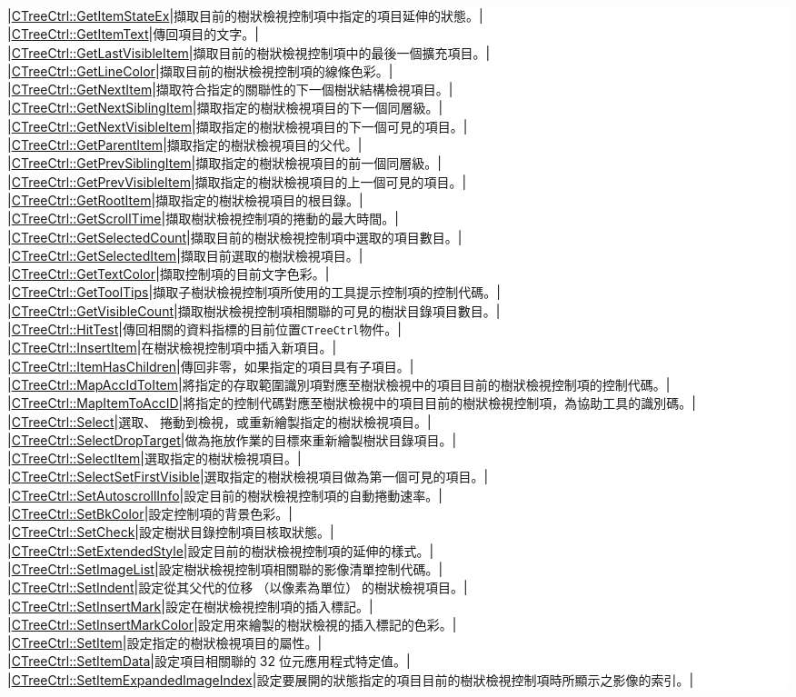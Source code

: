 |[CTreeCtrl::GetItemStateEx](#getitemstateex)|擷取目前的樹狀檢視控制項中指定的項目延伸的狀態。|  
|[CTreeCtrl::GetItemText](#getitemtext)|傳回項目的文字。|  
|[CTreeCtrl::GetLastVisibleItem](#getlastvisibleitem)|擷取目前的樹狀檢視控制項中的最後一個擴充項目。|  
|[CTreeCtrl::GetLineColor](#getlinecolor)|擷取目前的樹狀檢視控制項的線條色彩。|  
|[CTreeCtrl::GetNextItem](#getnextitem)|擷取符合指定的關聯性的下一個樹狀結構檢視項目。|  
|[CTreeCtrl::GetNextSiblingItem](#getnextsiblingitem)|擷取指定的樹狀檢視項目的下一個同層級。|  
|[CTreeCtrl::GetNextVisibleItem](#getnextvisibleitem)|擷取指定的樹狀檢視項目的下一個可見的項目。|  
|[CTreeCtrl::GetParentItem](#getparentitem)|擷取指定的樹狀檢視項目的父代。|  
|[CTreeCtrl::GetPrevSiblingItem](#getprevsiblingitem)|擷取指定的樹狀檢視項目的前一個同層級。|  
|[CTreeCtrl::GetPrevVisibleItem](#getprevvisibleitem)|擷取指定的樹狀檢視項目的上一個可見的項目。|  
|[CTreeCtrl::GetRootItem](#getrootitem)|擷取指定的樹狀檢視項目的根目錄。|  
|[CTreeCtrl::GetScrollTime](#getscrolltime)|擷取樹狀檢視控制項的捲動的最大時間。|  
|[CTreeCtrl::GetSelectedCount](#getselectedcount)|擷取目前的樹狀檢視控制項中選取的項目數目。|  
|[CTreeCtrl::GetSelectedItem](#getselecteditem)|擷取目前選取的樹狀檢視項目。|  
|[CTreeCtrl::GetTextColor](#gettextcolor)|擷取控制項的目前文字色彩。|  
|[CTreeCtrl::GetToolTips](#gettooltips)|擷取子樹狀檢視控制項所使用的工具提示控制項的控制代碼。|  
|[CTreeCtrl::GetVisibleCount](#getvisiblecount)|擷取樹狀檢視控制項相關聯的可見的樹狀目錄項目數目。|  
|[CTreeCtrl::HitTest](#hittest)|傳回相關的資料指標的目前位置`CTreeCtrl`物件。|  
|[CTreeCtrl::InsertItem](#insertitem)|在樹狀檢視控制項中插入新項目。|  
|[CTreeCtrl::ItemHasChildren](#itemhaschildren)|傳回非零，如果指定的項目具有子項目。|  
|[CTreeCtrl::MapAccIdToItem](#mapaccidtoitem)|將指定的存取範圍識別項對應至樹狀檢視中的項目目前的樹狀檢視控制項的控制代碼。|  
|[CTreeCtrl::MapItemToAccID](#mapitemtoaccid)|將指定的控制代碼對應至樹狀檢視中的項目目前的樹狀檢視控制項，為協助工具的識別碼。|  
|[CTreeCtrl::Select](#select)|選取、 捲動到檢視，或重新繪製指定的樹狀檢視項目。|  
|[CTreeCtrl::SelectDropTarget](#selectdroptarget)|做為拖放作業的目標來重新繪製樹狀目錄項目。|  
|[CTreeCtrl::SelectItem](#selectitem)|選取指定的樹狀檢視項目。|  
|[CTreeCtrl::SelectSetFirstVisible](#selectsetfirstvisible)|選取指定的樹狀檢視項目做為第一個可見的項目。|  
|[CTreeCtrl::SetAutoscrollInfo](#setautoscrollinfo)|設定目前的樹狀檢視控制項的自動捲動速率。|  
|[CTreeCtrl::SetBkColor](#setbkcolor)|設定控制項的背景色彩。|  
|[CTreeCtrl::SetCheck](#setcheck)|設定樹狀目錄控制項目核取狀態。|  
|[CTreeCtrl::SetExtendedStyle](#setextendedstyle)|設定目前的樹狀檢視控制項的延伸的樣式。|  
|[CTreeCtrl::SetImageList](#setimagelist)|設定樹狀檢視控制項相關聯的影像清單控制代碼。|  
|[CTreeCtrl::SetIndent](#setindent)|設定從其父代的位移 （以像素為單位） 的樹狀檢視項目。|  
|[CTreeCtrl::SetInsertMark](#setinsertmark)|設定在樹狀檢視控制項的插入標記。|  
|[CTreeCtrl::SetInsertMarkColor](#setinsertmarkcolor)|設定用來繪製的樹狀檢視的插入標記的色彩。|  
|[CTreeCtrl::SetItem](#setitem)|設定指定的樹狀檢視項目的屬性。|  
|[CTreeCtrl::SetItemData](#setitemdata)|設定項目相關聯的 32 位元應用程式特定值。|  
|[CTreeCtrl::SetItemExpandedImageIndex](#setitemexpandedimageindex)|設定要展開的狀態指定的項目目前的樹狀檢視控制項時所顯示之影像的索引。|  